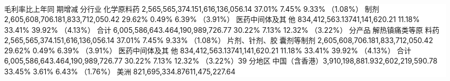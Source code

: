 毛利率比上年同
期增减
分行业
化学原料药
2,565,565,374.151,616,136,056.14
37.01%
7.45%
9.33%
（1.08%）
制剂
2,605,608,706.181,833,712,050.42
29.62%
0.49%
6.39%
（3.91%）
医药中间体及其
他
834,412,563.13741,141,620.21
11.18%
33.41%
39.92%
（4.13%）
合计
6,005,586,643.464,190,989,726.77
30.22%
7.13%
12.32%
（3.22%）
分产品
解热镇痛类等原
料药
2,565,565,374.151,616,136,056.14
37.01%
7.45%
9.33%
（1.08%）
片剂、针剂、胶
囊剂等制剂
2,605,608,706.181,833,712,050.42
29.62%
0.49%
6.39%
（3.91%）
医药中间体及其
他
834,412,563.13741,141,620.21
11.18%
33.41%
39.92%
（4.13%）
合计
6,005,586,643.464,190,989,726.77
30.22%
7.13%
12.32%
（3.22%）39
分地区
中国（含香港）3,910,198,881.932,602,219,590.78
33.45%
3.61%
6.43%
（1.76%）
美洲
821,695,334.87611,475,227.64